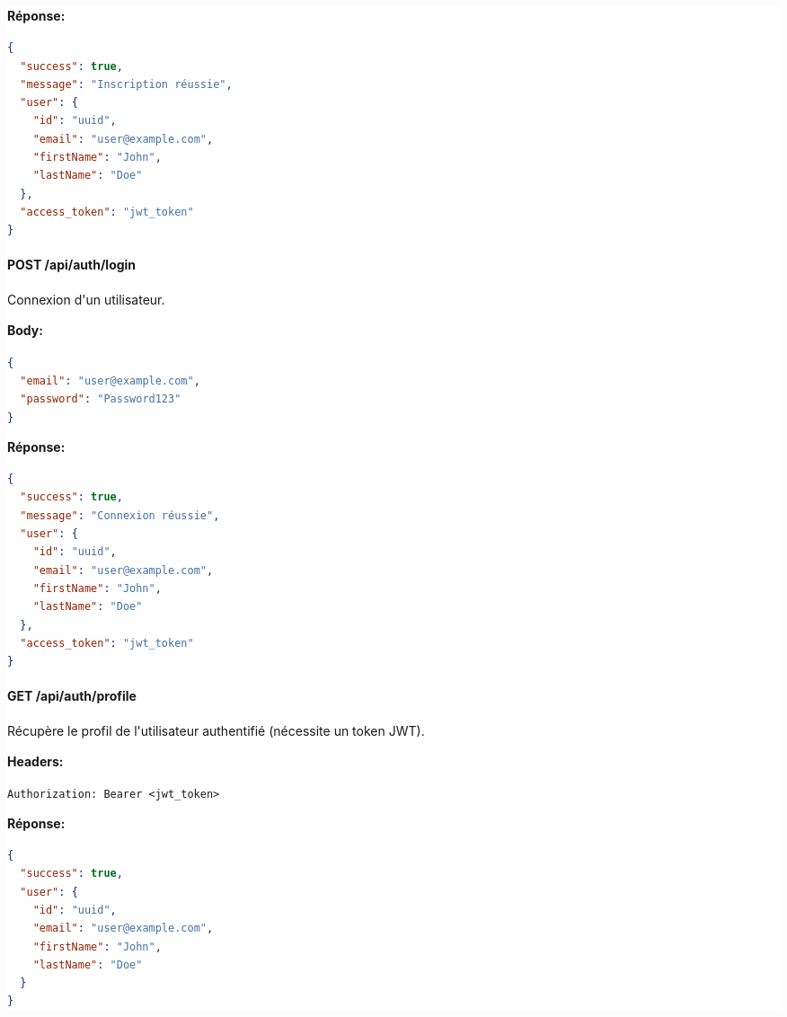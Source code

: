 **Réponse:**
```json
{
  "success": true,
  "message": "Inscription réussie",
  "user": {
    "id": "uuid",
    "email": "user@example.com",
    "firstName": "John",
    "lastName": "Doe"
  },
  "access_token": "jwt_token"
}
```

#### POST /api/auth/login
Connexion d'un utilisateur.

**Body:**
```json
{
  "email": "user@example.com",
  "password": "Password123"
}
```

**Réponse:**
```json
{
  "success": true,
  "message": "Connexion réussie",
  "user": {
    "id": "uuid",
    "email": "user@example.com",
    "firstName": "John",
    "lastName": "Doe"
  },
  "access_token": "jwt_token"
}
```

#### GET /api/auth/profile
Récupère le profil de l'utilisateur authentifié (nécessite un token JWT).

**Headers:**
```
Authorization: Bearer <jwt_token>
```

**Réponse:**
```json
{
  "success": true,
  "user": {
    "id": "uuid",
    "email": "user@example.com",
    "firstName": "John",
    "lastName": "Doe"
  }
}
```
